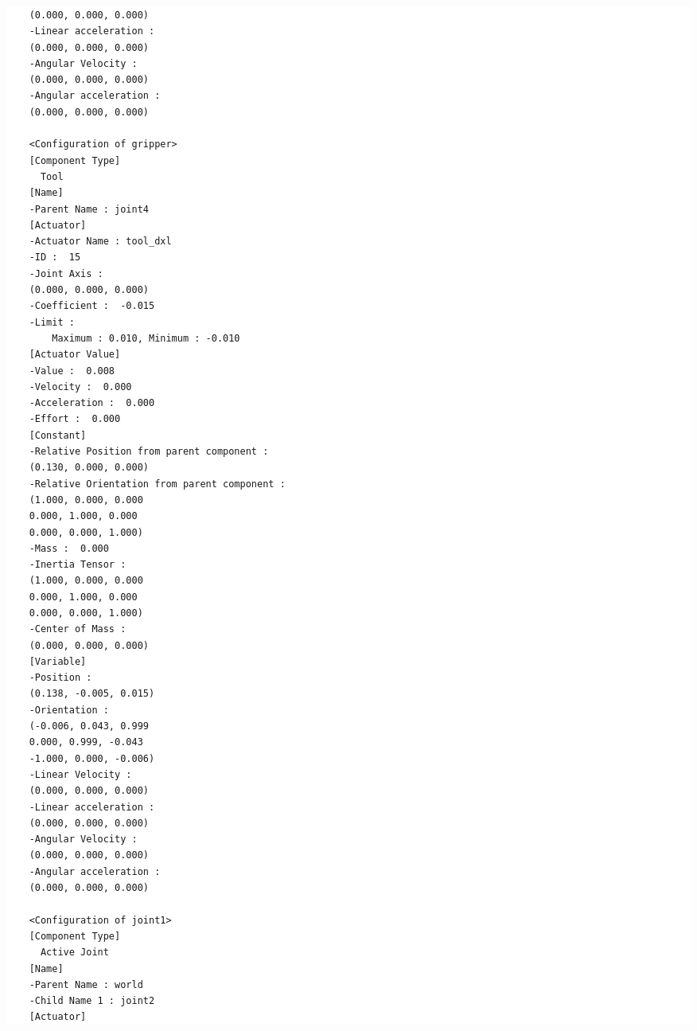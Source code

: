```
    (0.000, 0.000, 0.000)
    -Linear acceleration :
    (0.000, 0.000, 0.000)
    -Angular Velocity :
    (0.000, 0.000, 0.000)
    -Angular acceleration :
    (0.000, 0.000, 0.000)

    <Configuration of gripper>
    [Component Type]
      Tool
    [Name]
    -Parent Name : joint4
    [Actuator]
    -Actuator Name : tool_dxl
    -ID :  15
    -Joint Axis :
    (0.000, 0.000, 0.000)
    -Coefficient :  -0.015
    -Limit :
        Maximum : 0.010, Minimum : -0.010
    [Actuator Value]
    -Value :  0.008
    -Velocity :  0.000
    -Acceleration :  0.000
    -Effort :  0.000
    [Constant]
    -Relative Position from parent component :
    (0.130, 0.000, 0.000)
    -Relative Orientation from parent component :
    (1.000, 0.000, 0.000
    0.000, 1.000, 0.000
    0.000, 0.000, 1.000)
    -Mass :  0.000
    -Inertia Tensor :
    (1.000, 0.000, 0.000
    0.000, 1.000, 0.000
    0.000, 0.000, 1.000)
    -Center of Mass :
    (0.000, 0.000, 0.000)
    [Variable]
    -Position :
    (0.138, -0.005, 0.015)
    -Orientation :
    (-0.006, 0.043, 0.999
    0.000, 0.999, -0.043
    -1.000, 0.000, -0.006)
    -Linear Velocity :
    (0.000, 0.000, 0.000)
    -Linear acceleration :
    (0.000, 0.000, 0.000)
    -Angular Velocity :
    (0.000, 0.000, 0.000)
    -Angular acceleration :
    (0.000, 0.000, 0.000)

    <Configuration of joint1>
    [Component Type]
      Active Joint
    [Name]
    -Parent Name : world
    -Child Name 1 : joint2
    [Actuator]
```

[rqt]: http://wiki.ros.org/rqt
[open_manipulator_msgs/GetJointPosition]: /docs/en/popup/open_manipulator_msgs_GetJointPosition/
[open_manipulator_msgs/GetKinematicsPose]: /docs/en/popup/open_manipulator_msgs_GetKinematicsPose/
[open_manipulator_msgs/SetJointPosition]: /docs/en/popup/open_manipulator_msgs_SetJointPosition/
[open_manipulator_msgs/SetKinematicsPose]: /docs/en/popup/open_manipulator_msgs_SetKinematicsPose/
[open_manipulator_msgs/SetActuatorState]: /docs/en/popup/open_manipulator_msgs_SetActuatorState/
[open_manipulator_msgs/SetDrawingTrajectory]: /docs/en/popup/open_manipulator_msgs_SetDrawingTrajectory/
[std_msgs/Float64]: /docs/en/popup/std_msgs_Float64_msg/
[std_msgs/Empty]: /docs/en/popup/std_msgs_Empty_msg/
[moveit_msgs/DisplayTrajectory]: /docs/en/popup/moveit_msgs_DisplayTrajectory_msg/
[moveit_msgs/MoveGroupActionGoal]: /docs/en/popup/moveit_msgs_MoveGroup_action/
[moveit_msgs/ExecuteTrajectoryActionGoal]: /docs/en/popup/moveit_msgs_ExecuteTrajectory_action/
[sensor_msgs/JointState]: /docs/en/popup/sensor_msgs_JointState_msg/
[open_manipulator_msgs/KinematicsPose]: /docs/en/popup/open_manipulator_msgs_KinematicsPose/
[open_manipulator_msgs/OpenManipulatorState]: /docs/en/popup/open_manipulator_msgs_OpenManipulatorState/
[std_msgs/String]: /docs/en/popup/std_msgs_string/
[task space]: /docs/en/popup/open_manipulator_coordinates/
[joint space]: /docs/en/popup/open_manipulator_coordinates/